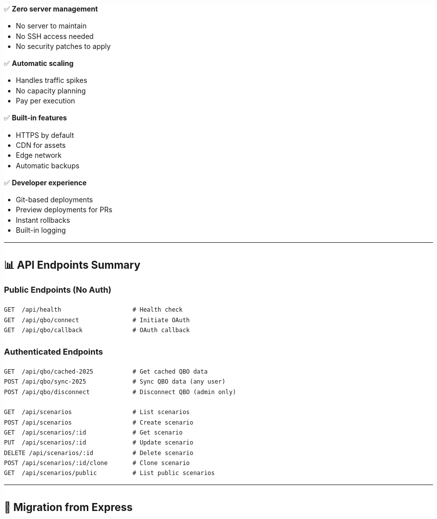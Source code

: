 ✅ **Zero server management**
- No server to maintain
- No SSH access needed
- No security patches to apply

✅ **Automatic scaling**
- Handles traffic spikes
- No capacity planning
- Pay per execution

✅ **Built-in features**
- HTTPS by default
- CDN for assets
- Edge network
- Automatic backups

✅ **Developer experience**
- Git-based deployments
- Preview deployments for PRs
- Instant rollbacks
- Built-in logging

---

## 📊 API Endpoints Summary

### Public Endpoints (No Auth)
```
GET  /api/health                    # Health check
GET  /api/qbo/connect               # Initiate OAuth
GET  /api/qbo/callback              # OAuth callback
```

### Authenticated Endpoints
```
GET  /api/qbo/cached-2025           # Get cached QBO data
POST /api/qbo/sync-2025             # Sync QBO data (any user)
POST /api/qbo/disconnect            # Disconnect QBO (admin only)

GET  /api/scenarios                 # List scenarios
POST /api/scenarios                 # Create scenario
GET  /api/scenarios/:id             # Get scenario
PUT  /api/scenarios/:id             # Update scenario
DELETE /api/scenarios/:id           # Delete scenario
POST /api/scenarios/:id/clone       # Clone scenario
GET  /api/scenarios/public          # List public scenarios
```

---

## 🔄 Migration from Express
